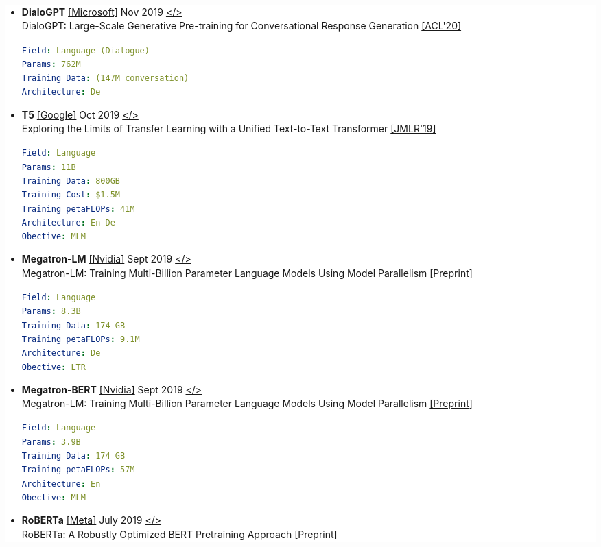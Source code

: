 - **DialoGPT** [[Microsoft]](https://www.microsoft.com/en-us/research/project/large-scale-pretraining-for-response-generation/) Nov 2019 [</>](https://github.com/microsoft/DialoGPT)  
    DialoGPT: Large-Scale Generative Pre-training for Conversational Response Generation [[ACL'20]](https://arxiv.org/abs/1911.00536)

    ```yaml
    Field: Language (Dialogue)
    Params: 762M
    Training Data: (147M conversation)
    Architecture: De
    ```

- **T5** [[Google]](https://ai.googleblog.com/2020/02/exploring-transfer-learning-with-t5.html) Oct 2019 [</>](https://github.com/google-research/text-to-text-transfer-transformer)  
    Exploring the Limits of Transfer Learning with a Unified Text-to-Text Transformer [[JMLR'19]](https://arxiv.org/abs/1910.10683)

    ```yaml
    Field: Language
    Params: 11B
    Training Data: 800GB
    Training Cost: $1.5M
    Training petaFLOPs: 41M
    Architecture: En-De
    Obective: MLM
    ```

- **Megatron-LM** [[Nvidia]]() Sept 2019 [</>](https://github.com/NVIDIA/Megatron-LM)  
    Megatron-LM: Training Multi-Billion Parameter Language Models Using Model Parallelism [[Preprint]](https://arxiv.org/abs/1909.08053)

    ```yaml
    Field: Language
    Params: 8.3B
    Training Data: 174 GB
    Training petaFLOPs: 9.1M
    Architecture: De
    Obective: LTR
    ```

- **Megatron-BERT** [[Nvidia]]() Sept 2019 [</>](https://github.com/NVIDIA/Megatron-LM)  
    Megatron-LM: Training Multi-Billion Parameter Language Models Using Model Parallelism [[Preprint]](https://arxiv.org/abs/1909.08053)

    ```yaml
    Field: Language
    Params: 3.9B
    Training Data: 174 GB
    Training petaFLOPs: 57M
    Architecture: En
    Obective: MLM
    ```

- **RoBERTa** [[Meta]](https://ai.facebook.com/blog/roberta-an-optimized-method-for-pretraining-self-supervised-nlp-systems/) July 2019 [</>](https://github.com/facebookresearch/fairseq)  
    RoBERTa: A Robustly Optimized BERT Pretraining Approach [[Preprint]](https://arxiv.org/abs/1907.11692)  
